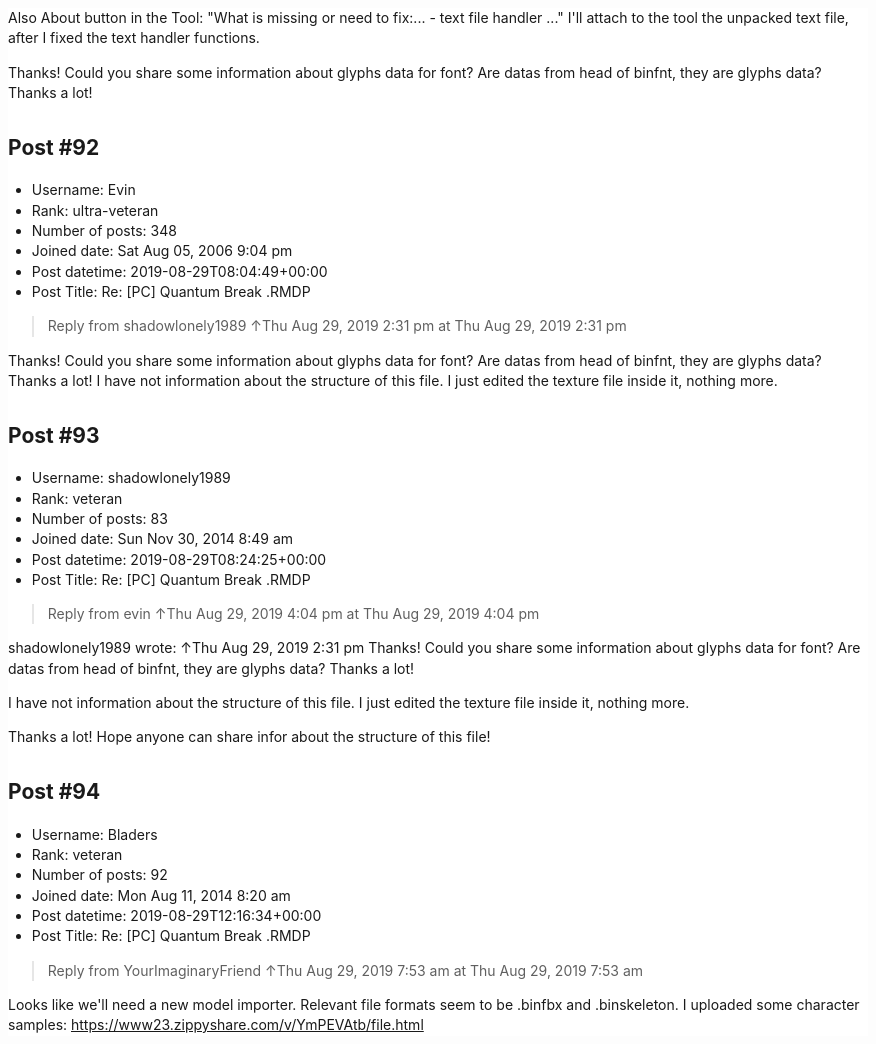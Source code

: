 Also About button in the Tool: 
"What is missing or need to fix:... - text file handler ..."
I'll attach to the tool the unpacked text file, after I fixed the text handler functions.

Thanks! Could you share some information about glyphs data for font?
Are datas from head of binfnt, they are glyphs data? Thanks a lot!
## Post #92
- Username: Evin
- Rank: ultra-veteran
- Number of posts: 348
- Joined date: Sat Aug 05, 2006 9:04 pm
- Post datetime: 2019-08-29T08:04:49+00:00
- Post Title: Re: [PC] Quantum Break .RMDP

> Reply from shadowlonely1989 ↑Thu Aug 29, 2019 2:31 pm at Thu Aug 29, 2019 2:31 pm
>
> 
Thanks! Could you share some information about glyphs data for font?
Are datas from head of binfnt, they are glyphs data? Thanks a lot!
I have not information about the structure of this file.
I just edited the texture file inside it, nothing more.
## Post #93
- Username: shadowlonely1989
- Rank: veteran
- Number of posts: 83
- Joined date: Sun Nov 30, 2014 8:49 am
- Post datetime: 2019-08-29T08:24:25+00:00
- Post Title: Re: [PC] Quantum Break .RMDP

> Reply from evin ↑Thu Aug 29, 2019 4:04 pm at Thu Aug 29, 2019 4:04 pm
>
> 
shadowlonely1989 wrote: ↑Thu Aug 29, 2019 2:31 pm
Thanks! Could you share some information about glyphs data for font?
Are datas from head of binfnt, they are glyphs data? Thanks a lot!

I have not information about the structure of this file.
I just edited the texture file inside it, nothing more.

Thanks a lot! Hope anyone can share infor about the structure of this file!
## Post #94
- Username: Bladers
- Rank: veteran
- Number of posts: 92
- Joined date: Mon Aug 11, 2014 8:20 am
- Post datetime: 2019-08-29T12:16:34+00:00
- Post Title: Re: [PC] Quantum Break .RMDP

> Reply from YourImaginaryFriend ↑Thu Aug 29, 2019 7:53 am at Thu Aug 29, 2019 7:53 am
>
> 
Looks like we'll need a new model importer. Relevant file formats seem to be .binfbx and .binskeleton. I uploaded some character samples: https://www23.zippyshare.com/v/YmPEVAtb/file.html
